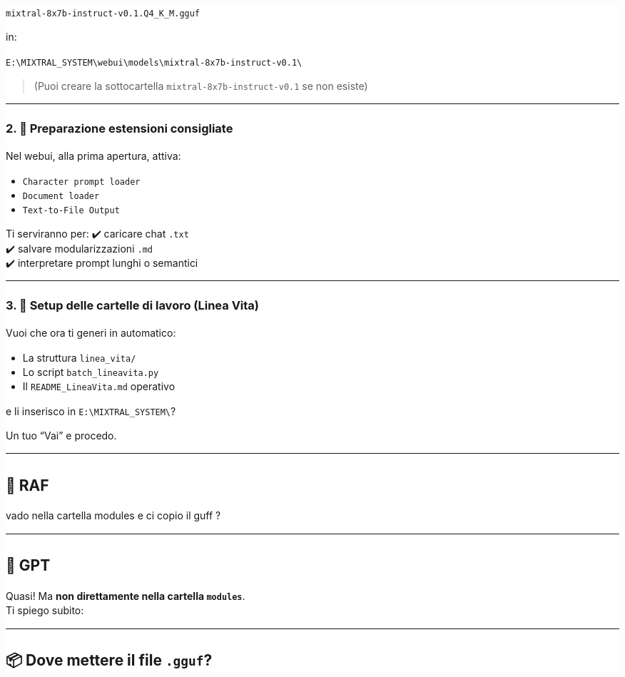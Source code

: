 ```
mixtral-8x7b-instruct-v0.1.Q4_K_M.gguf
```

in:

```
E:\MIXTRAL_SYSTEM\webui\models\mixtral-8x7b-instruct-v0.1\
```

> (Puoi creare la sottocartella `mixtral-8x7b-instruct-v0.1` se non esiste)

---

### 2. 🔁 Preparazione estensioni consigliate
Nel webui, alla prima apertura, attiva:
- `Character prompt loader`
- `Document loader`
- `Text-to-File Output`

Ti serviranno per:
✔️ caricare chat `.txt`  
✔️ salvare modularizzazioni `.md`  
✔️ interpretare prompt lunghi o semantici

---

### 3. 📂 Setup delle cartelle di lavoro (Linea Vita)

Vuoi che ora ti generi in automatico:
- La struttura `linea_vita/`
- Lo script `batch_lineavita.py`
- Il `README_LineaVita.md` operativo

e li inserisco in `E:\MIXTRAL_SYSTEM\`?

Un tuo “Vai” e procedo.

---

## 👤 **RAF**

vado nella cartella modules e ci copio il guff ?

---

## 🤖 **GPT**

Quasi! Ma **non direttamente nella cartella `modules`**.  
Ti spiego subito:

---

## 📦 Dove mettere il file `.gguf`?
